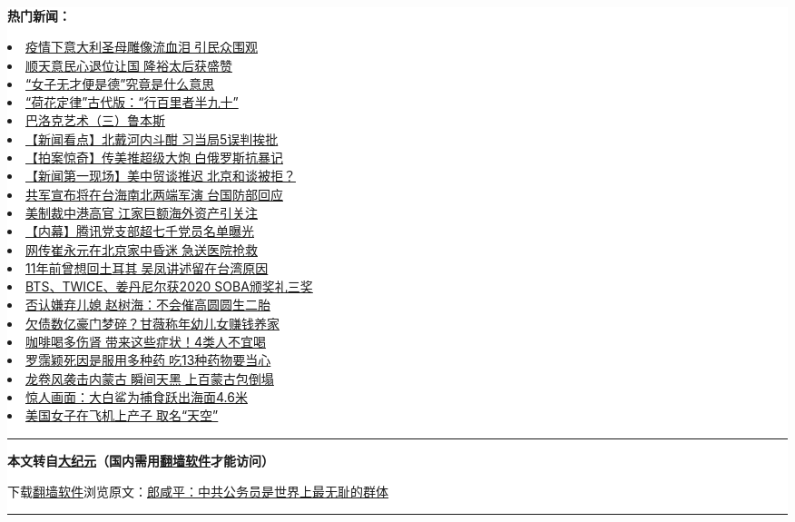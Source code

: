 <strong>热门新闻：</strong>
<li><a href="/gb/20/8/9/n12317099.md#1">疫情下意大利圣母雕像流血泪 引民众围观</a></li>
<li><a href="/gb/20/8/6/n12310782.md#1">顺天意民心退位让国 隆裕太后获盛赞</a></li>
<li><a href="/gb/20/8/7/n12313595.md#1">“女子无才便是德”究竟是什么意思</a></li>
<li><a href="/gb/20/8/4/n12306294.md#1">“荷花定律”古代版：“行百里者半九十”</a></li>
<li><a href="/gb/11/1/4/n3132042.md#1">巴洛克艺术（三）鲁本斯</a></li>
<li><a href="/gb/20/8/14/n12331775.md#1">【新闻看点】北戴河内斗酣 习当局5误判挨批</a></li>
<li><a href="/gb/20/8/15/n12332484.md#1">【拍案惊奇】传美推超级大炮 白俄罗斯抗暴记</a></li>
<li><a href="/gb/20/8/15/n12333351.md#1">【新闻第一现场】美中贸谈推迟 北京和谈被拒？</a></li>
<li><a href="/gb/20/8/13/n12328205.md#1">共军宣布将在台海南北两端军演 台国防部回应</a></li>
<li><a href="/gb/20/8/13/n12329194.md#1">美制裁中港高官 江家巨额海外资产引关注</a></li>
<li><a href="/gb/20/8/12/n12323934.md#1">【内幕】腾讯党支部超七千党员名单曝光</a></li>
<li><a href="/gb/20/8/13/n12329177.md#1">网传崔永元在北京家中昏迷 急送医院抢救</a></li>
<li><a href="/gb/20/8/12/n12326221.md#1">11年前曾想回土耳其 吴凤讲述留在台湾原因</a></li>
<li><a href="/gb/20/8/13/n12327881.md#1">BTS、TWICE、姜丹尼尔获2020 SOBA颁奖礼三奖</a></li>
<li><a href="/gb/20/8/14/n12331591.md#1">否认嫌弃儿媳 赵树海：不会催高圆圆生二胎</a></li>
<li><a href="/gb/20/8/13/n12328960.md#1">欠债数亿豪门梦碎？甘薇称年幼儿女赚钱养家</a></li>
<li><a href="/gb/20/8/12/n12326290.md#1">咖啡喝多伤肾 带来这些症状！4类人不宜喝</a></li>
<li><a href="/gb/20/8/13/n12329055.md#1">罗霈颖死因是服用多种药 吃13种药物要当心</a></li>
<li><a href="/gb/20/8/13/n12327428.md#1">龙卷风袭击内蒙古 瞬间天黑 上百蒙古包倒塌</a></li>
<li><a href="/gb/20/8/13/n12327637.md#1">惊人画面：大白鲨为捕食跃出海面4.6米</a></li>
<li><a href="/gb/20/8/14/n12329822.md#1">美国女子在飞机上产子 取名“天空”</a></li>
<hr>

<strong>本文转自<a href="https://www.epochtimes.com">大纪元</a>（国内需用<a href="https://github.com/bannedbook/fanqiang/wiki">翻墙软件</a>才能访问）</strong><p>下载<a href="https://github.com/bannedbook/fanqiang/wiki">翻墙软件</a>浏览原文：<a href="https://www.epochtimes.com/gb/12/9/14/n3683206.htm">郎咸平：中共公务员是世界上最无耻的群体</a></p><hr>
